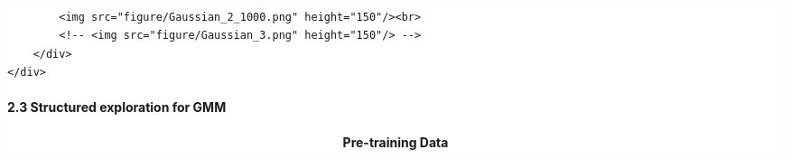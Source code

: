             <img src="figure/Gaussian_2_1000.png" height="150"/><br>
            <!-- <img src="figure/Gaussian_3.png" height="150"/> -->
        </div>
    </div>
</center>



#### 2.3 Structured exploration for GMM

<center class="third">
    <div style="display: flex; justify-content: space-around; text-align: center;">
        <div>
            <b>Pre-training Data</b><br>
